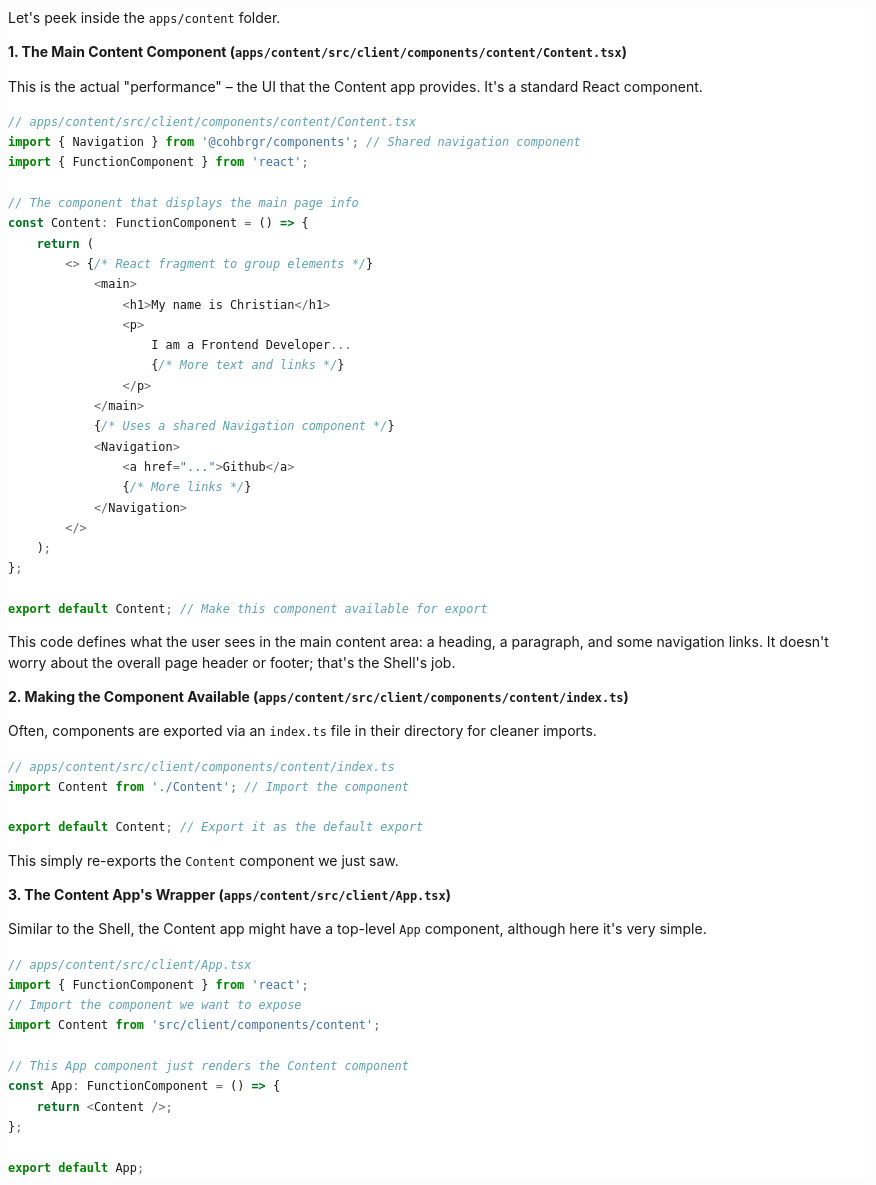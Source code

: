 Let's peek inside the `apps/content` folder.

**1. The Main Content Component (`apps/content/src/client/components/content/Content.tsx`)**

This is the actual "performance" – the UI that the Content app provides. It's a standard React component.

```typescript
// apps/content/src/client/components/content/Content.tsx
import { Navigation } from '@cohbrgr/components'; // Shared navigation component
import { FunctionComponent } from 'react';

// The component that displays the main page info
const Content: FunctionComponent = () => {
    return (
        <> {/* React fragment to group elements */}
            <main>
                <h1>My name is Christian</h1>
                <p>
                    I am a Frontend Developer...
                    {/* More text and links */}
                </p>
            </main>
            {/* Uses a shared Navigation component */}
            <Navigation>
                <a href="...">Github</a>
                {/* More links */}
            </Navigation>
        </>
    );
};

export default Content; // Make this component available for export
```

This code defines what the user sees in the main content area: a heading, a paragraph, and some navigation links. It doesn't worry about the overall page header or footer; that's the Shell's job.

**2. Making the Component Available (`apps/content/src/client/components/content/index.ts`)**

Often, components are exported via an `index.ts` file in their directory for cleaner imports.

```typescript
// apps/content/src/client/components/content/index.ts
import Content from './Content'; // Import the component

export default Content; // Export it as the default export
```

This simply re-exports the `Content` component we just saw.

**3. The Content App's Wrapper (`apps/content/src/client/App.tsx`)**

Similar to the Shell, the Content app might have a top-level `App` component, although here it's very simple.

```typescript
// apps/content/src/client/App.tsx
import { FunctionComponent } from 'react';
// Import the component we want to expose
import Content from 'src/client/components/content';

// This App component just renders the Content component
const App: FunctionComponent = () => {
    return <Content />;
};

export default App;
```
